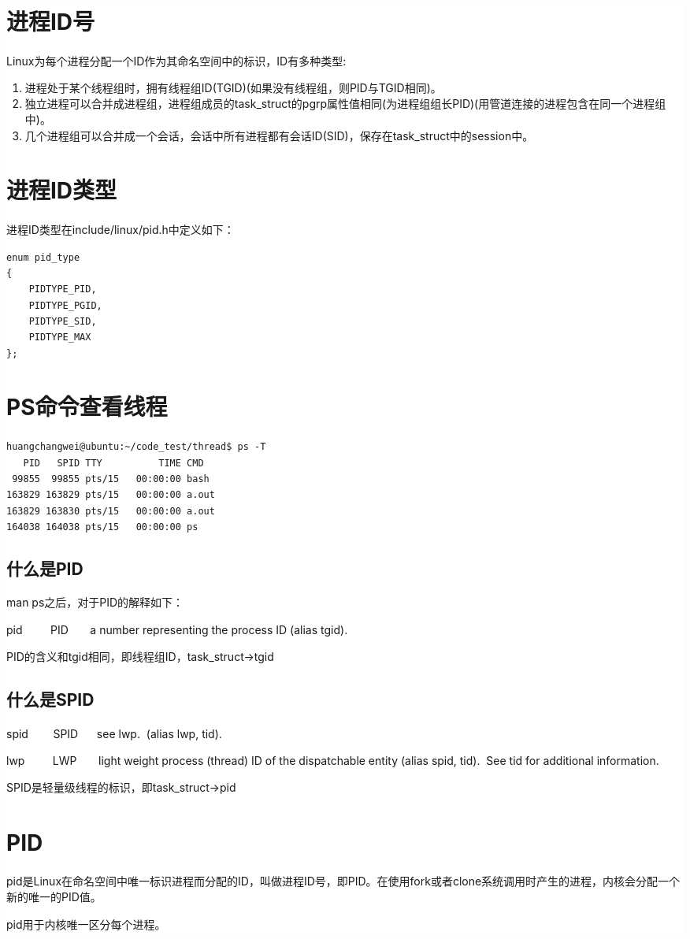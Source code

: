 # 进程ID号
Linux为每个进程分配一个ID作为其命名空间中的标识，ID有多种类型:

1. 进程处于某个线程组时，拥有线程组ID(TGID)(如果没有线程组，则PID与TGID相同)。
2. 独立进程可以合并成进程组，进程组成员的task_struct的pgrp属性值相同(为进程组组长PID)(用管道连接的进程包含在同一个进程组中)。
3. 几个进程组可以合并成一个会话，会话中所有进程都有会话ID(SID)，保存在task_struct中的session中。

# 进程ID类型
进程ID类型在include/linux/pid.h中定义如下：
```
enum pid_type
{
    PIDTYPE_PID,
    PIDTYPE_PGID,
    PIDTYPE_SID,
    PIDTYPE_MAX
};
```

# PS命令查看线程
```
huangchangwei@ubuntu:~/code_test/thread$ ps -T
   PID   SPID TTY          TIME CMD
 99855  99855 pts/15   00:00:00 bash
163829 163829 pts/15   00:00:00 a.out
163829 163830 pts/15   00:00:00 a.out
164038 164038 pts/15   00:00:00 ps
```

## 什么是PID
man ps之后，对于PID的解释如下：

pid         PID       a number representing the process ID (alias tgid).

PID的含义和tgid相同，即线程组ID，task_struct->tgid

## 什么是SPID
spid        SPID      see lwp.  (alias lwp, tid).

lwp         LWP       light weight process (thread) ID of the dispatchable entity (alias spid, tid).  See tid for additional information.

SPID是轻量级线程的标识，即task_struct->pid


# PID
pid是Linux在命名空间中唯一标识进程而分配的ID，叫做进程ID号，即PID。在使用fork或者clone系统调用时产生的进程，内核会分配一个新的唯一的PID值。

pid用于内核唯一区分每个进程。
